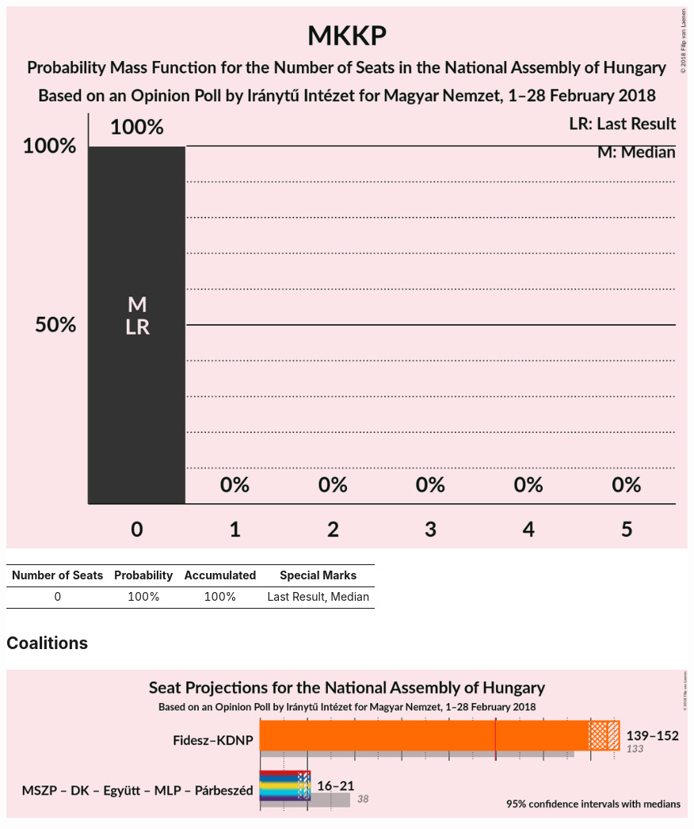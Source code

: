 ![Graph with seats probability mass function not yet produced](2018-02-28-IránytűIntézet-seats-pmf-mkkp.png "Seats Probability Mass Function")

| Number of Seats | Probability | Accumulated | Special Marks |
|:---------------:|:-----------:|:-----------:|:-------------:|
| 0 | 100% | 100% | Last Result, Median |


## Coalitions

![Graph with coalitions seats not yet produced](2018-02-28-IránytűIntézet-coalitions-seats.png "Coalitions Seats")
